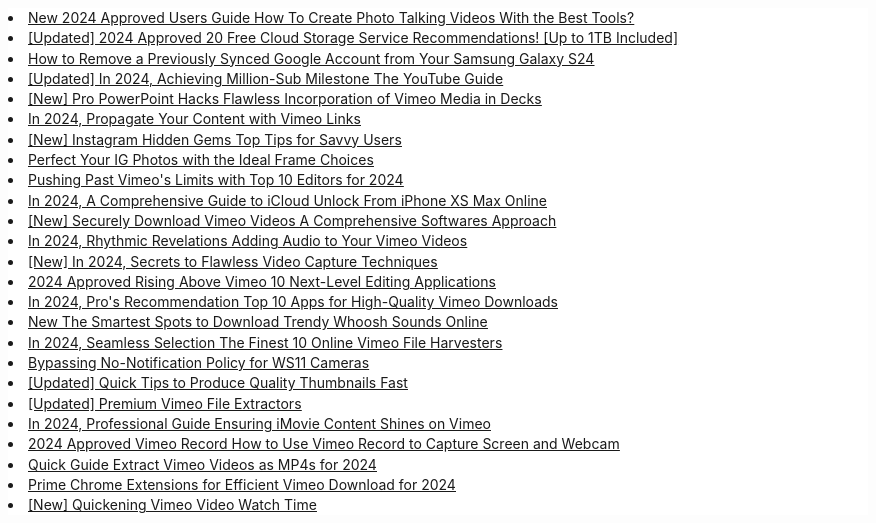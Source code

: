 <li><a href="https://ai-voice-clone.techidaily.com/new-2024-approved-users-guide-how-to-create-photo-talking-videos-with-the-best-tools/"><u>New 2024 Approved Users Guide How To Create Photo Talking Videos With the Best Tools?</u></a></li>
<li><a href="https://fox-access.techidaily.com/updated-2024-approved-20-free-cloud-storage-service-recommendations-up-to-1tb-included/"><u>[Updated] 2024 Approved  20 Free Cloud Storage Service Recommendations! [Up to 1TB Included]</u></a></li>
<li><a href="https://android-unlock.techidaily.com/how-to-remove-a-previously-synced-google-account-from-your-samsung-galaxy-s24-by-drfone-android/"><u>How to Remove a Previously Synced Google Account from Your Samsung Galaxy S24</u></a></li>
<li><a href="https://facebook-video-share.techidaily.com/updated-in-2024-achieving-million-sub-milestone-the-youtube-guide/"><u>[Updated] In 2024, Achieving Million-Sub Milestone  The YouTube Guide</u></a></li>
<li><a href="https://vimeo-videos.techidaily.com/new-pro-powerpoint-hacks-flawless-incorporation-of-vimeo-media-in-decks/"><u>[New] Pro PowerPoint Hacks  Flawless Incorporation of Vimeo Media in Decks</u></a></li>
<li><a href="https://vimeo-videos.techidaily.com/in-2024-propagate-your-content-with-vimeo-links/"><u>In 2024, Propagate Your Content with Vimeo Links</u></a></li>
<li><a href="https://instagram-videos.techidaily.com/new-instagram-hidden-gems-top-tips-for-savvy-users/"><u>[New] Instagram Hidden Gems  Top Tips for Savvy Users</u></a></li>
<li><a href="https://instagram-clips.techidaily.com/perfect-your-ig-photos-with-the-ideal-frame-choices/"><u>Perfect Your IG Photos with the Ideal Frame Choices</u></a></li>
<li><a href="https://vimeo-videos.techidaily.com/pushing-past-vimeos-limits-with-top-10-editors-for-2024/"><u>Pushing Past Vimeo's Limits with Top 10 Editors for 2024</u></a></li>
<li><a href="https://activate-lock.techidaily.com/in-2024-a-comprehensive-guide-to-icloud-unlock-from-iphone-xs-max-online-by-drfone-ios/"><u>In 2024, A Comprehensive Guide to iCloud Unlock From iPhone XS Max Online</u></a></li>
<li><a href="https://vimeo-videos.techidaily.com/new-securely-download-vimeo-videos-a-comprehensive-softwares-approach/"><u>[New] Securely Download Vimeo Videos  A Comprehensive Softwares Approach</u></a></li>
<li><a href="https://vimeo-videos.techidaily.com/in-2024-rhythmic-revelations-adding-audio-to-your-vimeo-videos/"><u>In 2024, Rhythmic Revelations  Adding Audio to Your Vimeo Videos</u></a></li>
<li><a href="https://screen-capture.techidaily.com/new-in-2024-secrets-to-flawless-video-capture-techniques/"><u>[New] In 2024, Secrets to Flawless Video Capture Techniques</u></a></li>
<li><a href="https://vimeo-videos.techidaily.com/2024-approved-rising-above-vimeo-10-next-level-editing-applications/"><u>2024 Approved  Rising Above Vimeo  10 Next-Level Editing Applications</u></a></li>
<li><a href="https://vimeo-videos.techidaily.com/in-2024-pros-recommendation-top-10-apps-for-high-quality-vimeo-downloads/"><u>In 2024, Pro's Recommendation  Top 10 Apps for High-Quality Vimeo Downloads</u></a></li>
<li><a href="https://audio-editing.techidaily.com/new-the-smartest-spots-to-download-trendy-whoosh-sounds-online/"><u>New The Smartest Spots to Download Trendy Whoosh Sounds Online</u></a></li>
<li><a href="https://vimeo-videos.techidaily.com/in-2024-seamless-selection-the-finest-10-online-vimeo-file-harvesters/"><u>In 2024, Seamless Selection  The Finest 10 Online Vimeo File Harvesters</u></a></li>
<li><a href="https://win11.techidaily.com/bypassing-no-notification-policy-for-ws11-cameras/"><u>Bypassing No-Notification Policy for WS11 Cameras</u></a></li>
<li><a href="https://vimeo-videos.techidaily.com/updated-quick-tips-to-produce-quality-thumbnails-fast/"><u>[Updated] Quick Tips to Produce Quality Thumbnails Fast</u></a></li>
<li><a href="https://vimeo-videos.techidaily.com/updated-premium-vimeo-file-extractors/"><u>[Updated] Premium Vimeo File Extractors</u></a></li>
<li><a href="https://vimeo-videos.techidaily.com/in-2024-professional-guide-ensuring-imovie-content-shines-on-vimeo/"><u>In 2024, Professional Guide  Ensuring iMovie Content Shines on Vimeo</u></a></li>
<li><a href="https://vimeo-videos.techidaily.com/2024-approved-vimeo-record-how-to-use-vimeo-record-to-capture-screen-and-webcam/"><u>2024 Approved  Vimeo Record  How to Use Vimeo Record to Capture Screen and Webcam</u></a></li>
<li><a href="https://vimeo-videos.techidaily.com/quick-guide-extract-vimeo-videos-as-mp4s-for-2024/"><u>Quick Guide  Extract Vimeo Videos as MP4s for 2024</u></a></li>
<li><a href="https://vimeo-videos.techidaily.com/prime-chrome-extensions-for-efficient-vimeo-download-for-2024/"><u>Prime Chrome Extensions for Efficient Vimeo Download for 2024</u></a></li>
<li><a href="https://vimeo-videos.techidaily.com/new-quickening-vimeo-video-watch-time/"><u>[New] Quickening Vimeo Video Watch Time</u></a></li>